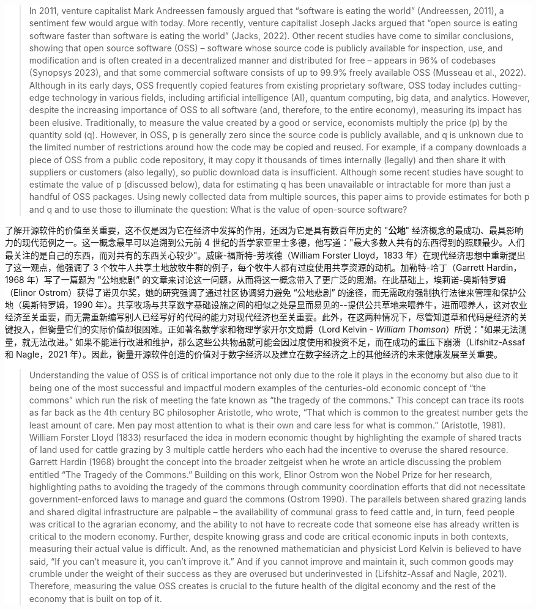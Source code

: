 > In 2011, venture capitalist Mark Andreessen famously argued that “software is eating the world” (Andreessen, 2011), a sentiment few would argue with today. More recently, venture capitalist Joseph Jacks argued that “open source is eating software faster than software is eating the world” (Jacks, 2022). Other recent studies have come to similar conclusions, showing that open source software (OSS) – software whose source code is publicly available for inspection, use, and modification and is often created in a decentralized manner and distributed for free – appears in 96% of codebases (Synopsys 2023), and that some commercial software consists of up to 99.9% freely available OSS (Musseau et al., 2022). Although in its early days, OSS frequently copied features from existing proprietary software, OSS today includes cutting-edge technology in various fields, including artificial intelligence (AI), quantum computing, big data, and analytics. However, despite the increasing importance of OSS to all software (and, therefore, to the entire economy), measuring its impact has been elusive. Traditionally, to measure the value created by a good or service, economists multiply the price (p) by the quantity sold (q). However, in OSS, p is generally zero since the source code is publicly available, and q is unknown due to the limited number of restrictions around how the code may be copied and reused. For example, if a company downloads a piece of OSS from a public code repository, it may copy it thousands of times internally (legally) and then share it with suppliers or customers (also legally), so public download data is insufficient. Although some recent studies have sought to estimate the value of p (discussed below), data for estimating q has been unavailable or intractable for more than just a handful of OSS packages. Using newly collected data from multiple sources, this paper aims to provide estimates for both p and q and to use those to illuminate the question: What is the value of open-source software?

了解开源软件的价值至关重要，这不仅是因为它在经济中发挥的作用，还因为它是具有数百年历史的 "**公地**" 经济概念的最成功、最具影响力的现代范例之一。这一概念最早可以追溯到公元前 4 世纪的哲学家亚里士多德，他写道："最大多数人共有的东西得到的照顾最少。人们最关注的是自己的东西，而对共有的东西关心较少"。威廉-福斯特-劳埃德（William Forster Lloyd，1833 年）在现代经济思想中重新提出了这一观点，他强调了 3 个牧牛人共享土地放牧牛群的例子，每个牧牛人都有过度使用共享资源的动机。加勒特-哈丁（Garrett Hardin，1968 年）写了一篇题为 "公地悲剧” 的文章来讨论这一问题，从而将这一概念带入了更广泛的思潮。在此基础上，埃莉诺-奥斯特罗姆（Elinor Ostrom）获得了诺贝尔奖，她的研究强调了通过社区协调努力避免 “公地悲剧” 的途径，而无需政府强制执行法律来管理和保护公地（奥斯特罗姆，1990 年）。共享牧场与共享数字基础设施之间的相似之处是显而易见的--提供公共草地来喂养牛，进而喂养人，这对农业经济至关重要，而无需重新编写别人已经写好的代码的能力对现代经济也至关重要。此外，在这两种情况下，尽管知道草和代码是经济的关键投入，但衡量它们的实际价值却很困难。正如著名数学家和物理学家开尔文勋爵（Lord Kelvin - _William Thomson_）所说："如果无法测量，就无法改进。” 如果不能进行改进和维护，那么这些公共物品就可能会因过度使用和投资不足，而在成功的重压下崩溃（Lifshitz-Assaf 和 Nagle，2021 年）。因此，衡量开源软件创造的价值对于数字经济以及建立在数字经济之上的其他经济的未来健康发展至关重要。

> Understanding the value of OSS is of critical importance not only due to the role it plays in the economy but also due to it being one of the most successful and impactful modern examples of the centuries-old economic concept of “the commons” which run the risk of meeting the fate known as “the tragedy of the commons.” This concept can trace its roots as far back as the 4th century BC philosopher Aristotle, who wrote, “That which is common to the greatest number gets the least amount of care. Men pay most attention to what is their own and care less for what is common.” (Aristotle, 1981). William Forster Lloyd (1833) resurfaced the idea in modern economic thought by highlighting the example of shared tracts of land used for cattle grazing by 3 multiple cattle herders who each had the incentive to overuse the shared resource. Garrett Hardin (1968) brought the concept into the broader zeitgeist when he wrote an article discussing the problem entitled “The Tragedy of the Commons.” Building on this work, Elinor Ostrom won the Nobel Prize for her research, highlighting paths to avoiding the tragedy of the commons through community coordination efforts that did not necessitate government-enforced laws to manage and guard the commons (Ostrom 1990). The parallels between shared grazing lands and shared digital infrastructure are palpable – the availability of communal grass to feed cattle and, in turn, feed people was critical to the agrarian economy, and the ability to not have to recreate code that someone else has already written is critical to the modern economy. Further, despite knowing grass and code are critical economic inputs in both contexts, measuring their actual value is difficult. And, as the renowned mathematician and physicist Lord Kelvin is believed to have said, “If you can’t measure it, you can’t improve it.” And if you cannot improve and maintain it, such common goods may crumble under the weight of their success as they are overused but underinvested in (Lifshitz-Assaf and Nagle, 2021). Therefore, measuring the value OSS creates is crucial to the future health of the digital economy and the rest of the economy that is built on top of it.

